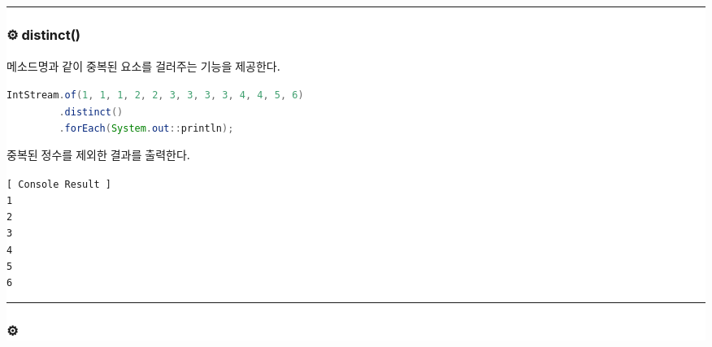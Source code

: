 ****

### ⚙︎ distinct()
메소드명과 같이 중복된 요소를 걸러주는 기능을 제공한다.

```java
IntStream.of(1, 1, 1, 2, 2, 3, 3, 3, 3, 4, 4, 5, 6)
         .distinct()
         .forEach(System.out::println);
```

중복된 정수를 제외한 결과를 출력한다.

```
[ Console Result ] 
1
2
3
4
5
6
```

****

### ⚙